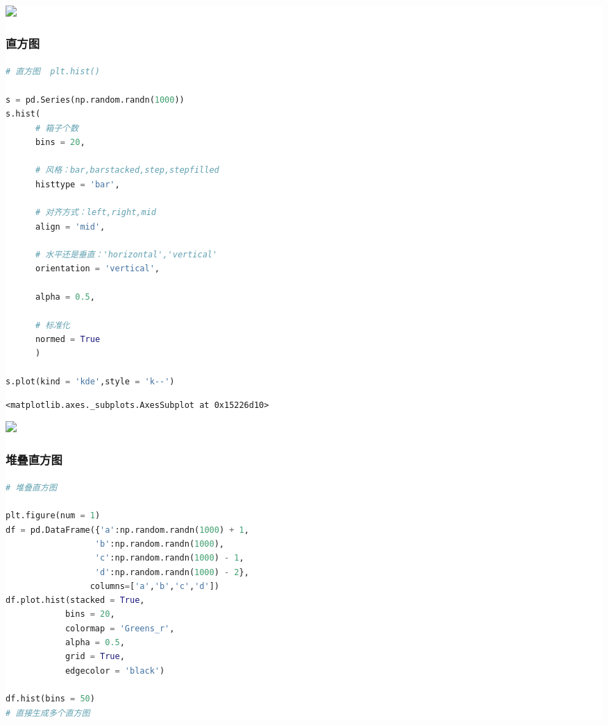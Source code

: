 

![](https://minzvvblog.oss-cn-shenzhen.aliyuncs.com/matplotlib/output_10_1.png)

### 直方图

```python
# 直方图  plt.hist()

s = pd.Series(np.random.randn(1000))
s.hist(
      # 箱子个数
      bins = 20,

      # 风格：bar,barstacked,step,stepfilled
      histtype = 'bar',

      # 对齐方式：left,right,mid
      align = 'mid',

      # 水平还是垂直：'horizontal','vertical'
      orientation = 'vertical',

      alpha = 0.5,

      # 标准化
      normed = True
      )

s.plot(kind = 'kde',style = 'k--')
```


    <matplotlib.axes._subplots.AxesSubplot at 0x15226d10>


![](https://minzvvblog.oss-cn-shenzhen.aliyuncs.com/matplotlib/output_11_1.png)

### 堆叠直方图

```python
# 堆叠直方图

plt.figure(num = 1)
df = pd.DataFrame({'a':np.random.randn(1000) + 1,
                  'b':np.random.randn(1000),
                  'c':np.random.randn(1000) - 1,
                  'd':np.random.randn(1000) - 2},
                 columns=['a','b','c','d'])
df.plot.hist(stacked = True,
            bins = 20,
            colormap = 'Greens_r',
            alpha = 0.5,
            grid = True,
            edgecolor = 'black')

df.hist(bins = 50)
# 直接生成多个直方图
```
